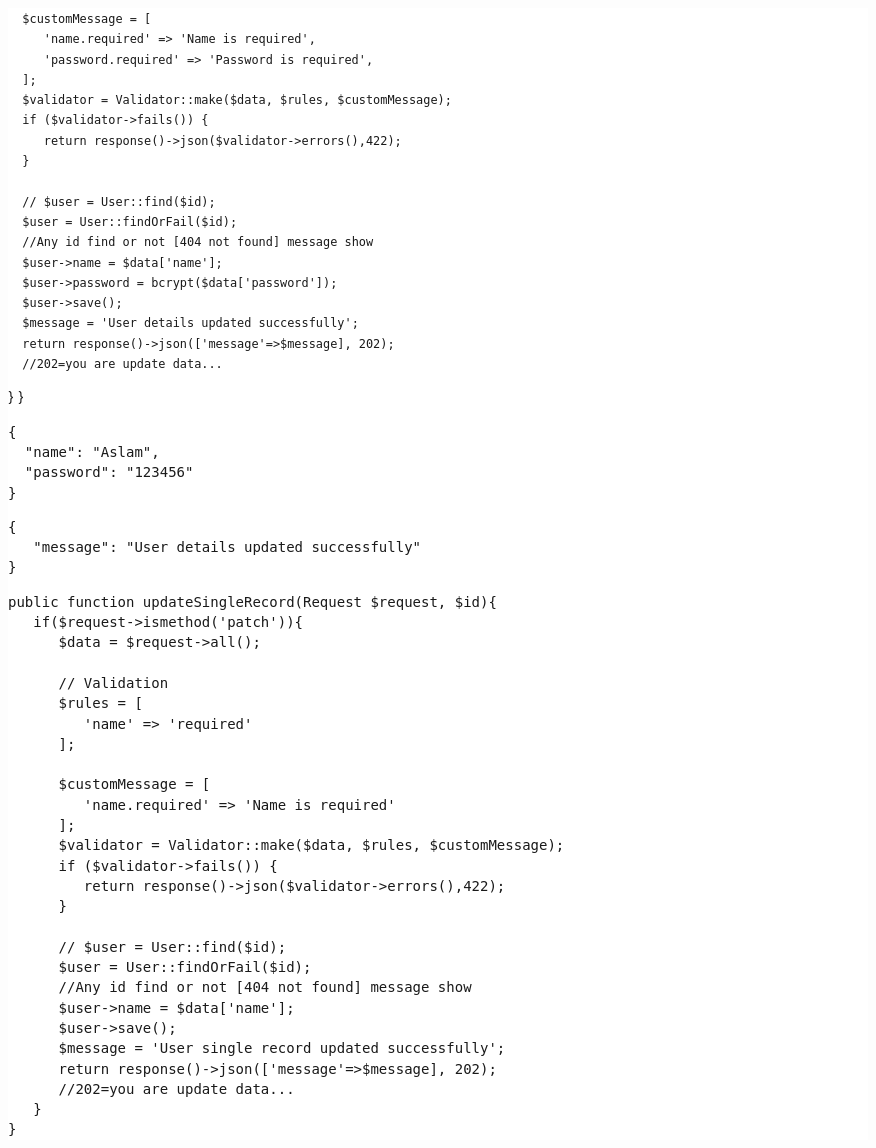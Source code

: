       $customMessage = [
         'name.required' => 'Name is required',
         'password.required' => 'Password is required',
      ];
      $validator = Validator::make($data, $rules, $customMessage);
      if ($validator->fails()) {
         return response()->json($validator->errors(),422);
      }

      // $user = User::find($id);
      $user = User::findOrFail($id); 
      //Any id find or not [404 not found] message show 
      $user->name = $data['name'];
      $user->password = bcrypt($data['password']);
      $user->save();
      $message = 'User details updated successfully';
      return response()->json(['message'=>$message], 202); 
      //202=you are update data...
   } 
}
</pre>

<pre id="putDataPostman">
{
  "name": "Aslam",
  "password": "123456"
}
</pre>

<pre id="putDataOutputPostman">
{
   "message": "User details updated successfully"
}
</pre>


<pre id="patchDataController">
public function updateSingleRecord(Request $request, $id){
   if($request->ismethod('patch')){
      $data = $request->all();

      // Validation
      $rules = [
         'name' => 'required'
      ];

      $customMessage = [
         'name.required' => 'Name is required'
      ];
      $validator = Validator::make($data, $rules, $customMessage);
      if ($validator->fails()) {
         return response()->json($validator->errors(),422);
      }

      // $user = User::find($id);
      $user = User::findOrFail($id); 
      //Any id find or not [404 not found] message show 
      $user->name = $data['name'];
      $user->save();
      $message = 'User single record updated successfully';
      return response()->json(['message'=>$message], 202); 
      //202=you are update data...
   } 
}
</pre>
